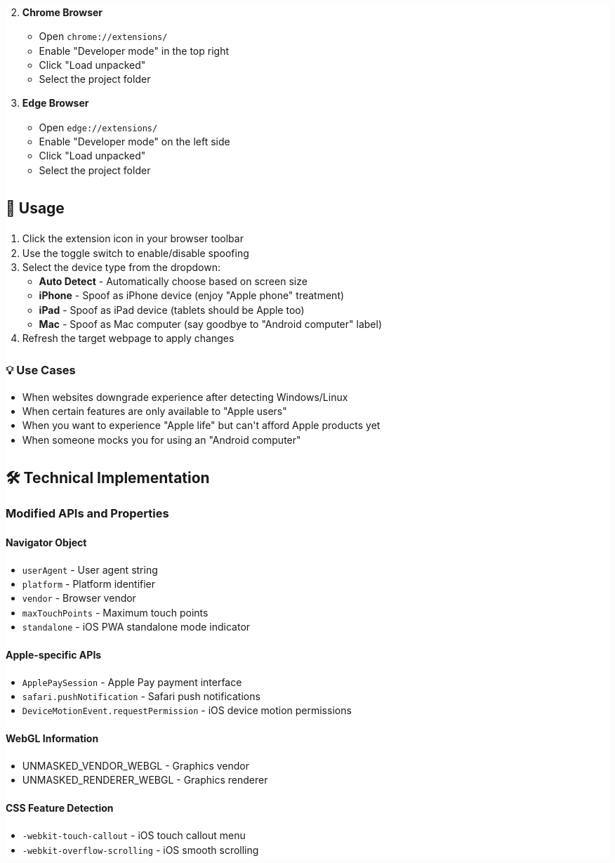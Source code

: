 2. **Chrome Browser**
   - Open `chrome://extensions/`
   - Enable "Developer mode" in the top right
   - Click "Load unpacked"
   - Select the project folder

3. **Edge Browser**
   - Open `edge://extensions/`
   - Enable "Developer mode" on the left side
   - Click "Load unpacked"
   - Select the project folder

## 🚀 Usage

1. Click the extension icon in your browser toolbar
2. Use the toggle switch to enable/disable spoofing
3. Select the device type from the dropdown:
   - **Auto Detect** - Automatically choose based on screen size
   - **iPhone** - Spoof as iPhone device (enjoy "Apple phone" treatment)
   - **iPad** - Spoof as iPad device (tablets should be Apple too)
   - **Mac** - Spoof as Mac computer (say goodbye to "Android computer" label)
4. Refresh the target webpage to apply changes

### 💡 Use Cases
- When websites downgrade experience after detecting Windows/Linux
- When certain features are only available to "Apple users"
- When you want to experience "Apple life" but can't afford Apple products yet
- When someone mocks you for using an "Android computer"

## 🛠️ Technical Implementation

### Modified APIs and Properties

#### Navigator Object
- `userAgent` - User agent string
- `platform` - Platform identifier
- `vendor` - Browser vendor
- `maxTouchPoints` - Maximum touch points
- `standalone` - iOS PWA standalone mode indicator

#### Apple-specific APIs
- `ApplePaySession` - Apple Pay payment interface
- `safari.pushNotification` - Safari push notifications
- `DeviceMotionEvent.requestPermission` - iOS device motion permissions

#### WebGL Information
- UNMASKED_VENDOR_WEBGL - Graphics vendor
- UNMASKED_RENDERER_WEBGL - Graphics renderer

#### CSS Feature Detection
- `-webkit-touch-callout` - iOS touch callout menu
- `-webkit-overflow-scrolling` - iOS smooth scrolling
